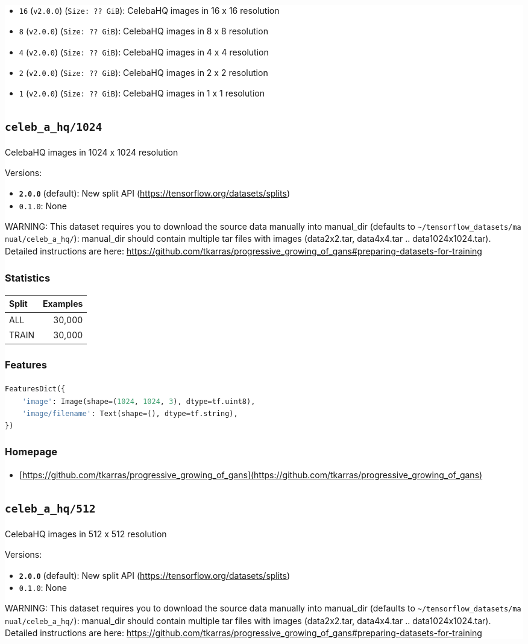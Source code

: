 *   `16` (`v2.0.0`) (`Size: ?? GiB`): CelebaHQ images in 16 x 16 resolution

*   `8` (`v2.0.0`) (`Size: ?? GiB`): CelebaHQ images in 8 x 8 resolution

*   `4` (`v2.0.0`) (`Size: ?? GiB`): CelebaHQ images in 4 x 4 resolution

*   `2` (`v2.0.0`) (`Size: ?? GiB`): CelebaHQ images in 2 x 2 resolution

*   `1` (`v2.0.0`) (`Size: ?? GiB`): CelebaHQ images in 1 x 1 resolution

## `celeb_a_hq/1024`
CelebaHQ images in 1024 x 1024 resolution

Versions:

*   **`2.0.0`** (default): New split API
    (https://tensorflow.org/datasets/splits)
*   `0.1.0`: None

WARNING: This dataset requires you to download the source data manually into
manual_dir (defaults to `~/tensorflow_datasets/manual/celeb_a_hq/`): manual_dir
should contain multiple tar files with images (data2x2.tar, data4x4.tar ..
data1024x1024.tar). Detailed instructions are here:
https://github.com/tkarras/progressive_growing_of_gans#preparing-datasets-for-training

### Statistics

Split | Examples
:---- | -------:
ALL   | 30,000
TRAIN | 30,000

### Features
```python
FeaturesDict({
    'image': Image(shape=(1024, 1024, 3), dtype=tf.uint8),
    'image/filename': Text(shape=(), dtype=tf.string),
})
```

### Homepage

*   [https://github.com/tkarras/progressive_growing_of_gans](https://github.com/tkarras/progressive_growing_of_gans)

## `celeb_a_hq/512`
CelebaHQ images in 512 x 512 resolution

Versions:

*   **`2.0.0`** (default): New split API
    (https://tensorflow.org/datasets/splits)
*   `0.1.0`: None

WARNING: This dataset requires you to download the source data manually into
manual_dir (defaults to `~/tensorflow_datasets/manual/celeb_a_hq/`): manual_dir
should contain multiple tar files with images (data2x2.tar, data4x4.tar ..
data1024x1024.tar). Detailed instructions are here:
https://github.com/tkarras/progressive_growing_of_gans#preparing-datasets-for-training
